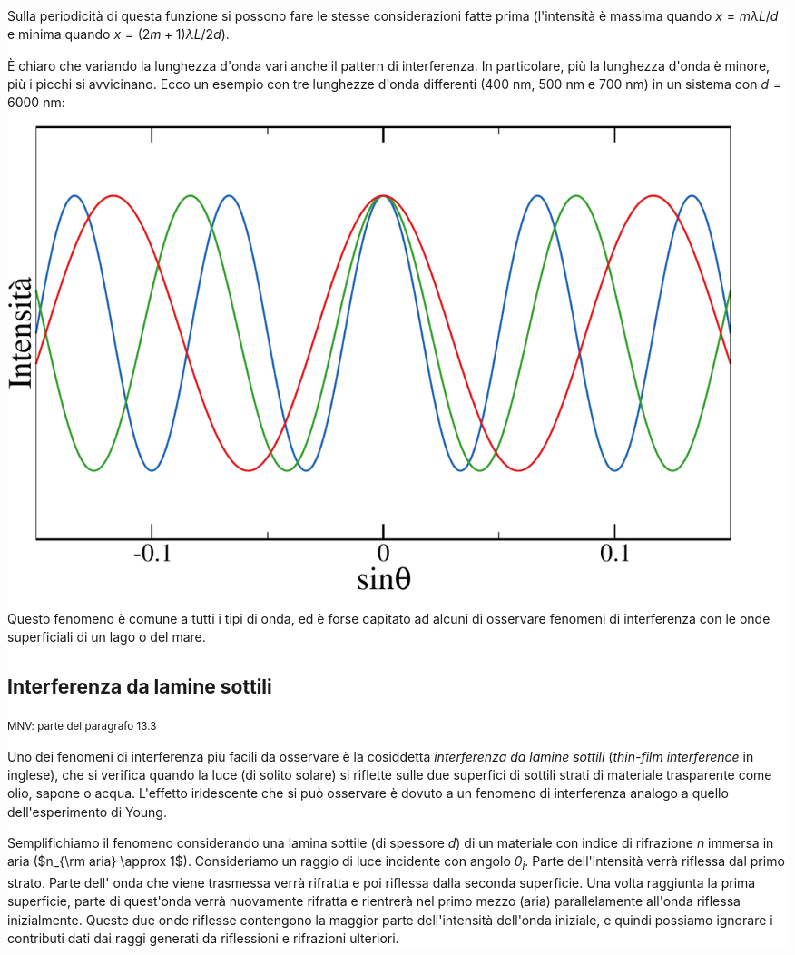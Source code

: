Sulla periodicità di questa funzione si possono fare le stesse considerazioni fatte prima (l'intensità è massima quando $x = m \lambda L / d$ e minima quando $x = (2m + 1) \lambda L / 2d$).

È chiaro che variando la lunghezza d'onda vari anche il pattern di interferenza. In particolare, più la lunghezza d'onda è minore, più i picchi si avvicinano. Ecco un esempio con tre lunghezze d'onda differenti ($400$ nm, $500$ nm e $700$ nm) in un sistema con $d = 6000$ nm:

<img src="../../images/fisica2/interference_diff.png" width="800"/>

Questo fenomeno è comune a tutti i tipi di onda, ed è forse capitato ad alcuni di osservare fenomeni di interferenza con le onde superficiali di un lago o del mare.

## Interferenza da lamine sottili

<small>MNV: parte del paragrafo 13.3</small>

Uno dei fenomeni di interferenza più facili da osservare è la cosiddetta *interferenza da lamine sottili* (*thin-film interference* in inglese), che si verifica quando la luce (di solito solare) si riflette sulle due superfici di sottili strati di materiale trasparente come olio, sapone o acqua. L'effetto iridescente che si può osservare è dovuto a un fenomeno di interferenza analogo a quello dell'esperimento di Young.

Semplifichiamo il fenomeno considerando una lamina sottile (di spessore $d$) di un materiale con indice di rifrazione $n$ immersa in aria ($n_{\rm aria} \approx 1$). Consideriamo un raggio di luce incidente con angolo $\theta_i$. Parte dell'intensità verrà riflessa dal primo strato. Parte dell' onda che viene trasmessa verrà rifratta e poi riflessa dalla seconda superficie. Una volta raggiunta la prima superficie, parte di quest'onda verrà nuovamente rifratta e rientrerà nel primo mezzo (aria) parallelamente all'onda riflessa inizialmente. Queste due onde riflesse contengono la maggior parte dell'intensità dell'onda iniziale, e quindi possiamo ignorare i contributi dati dai raggi generati da riflessioni e rifrazioni ulteriori. 
